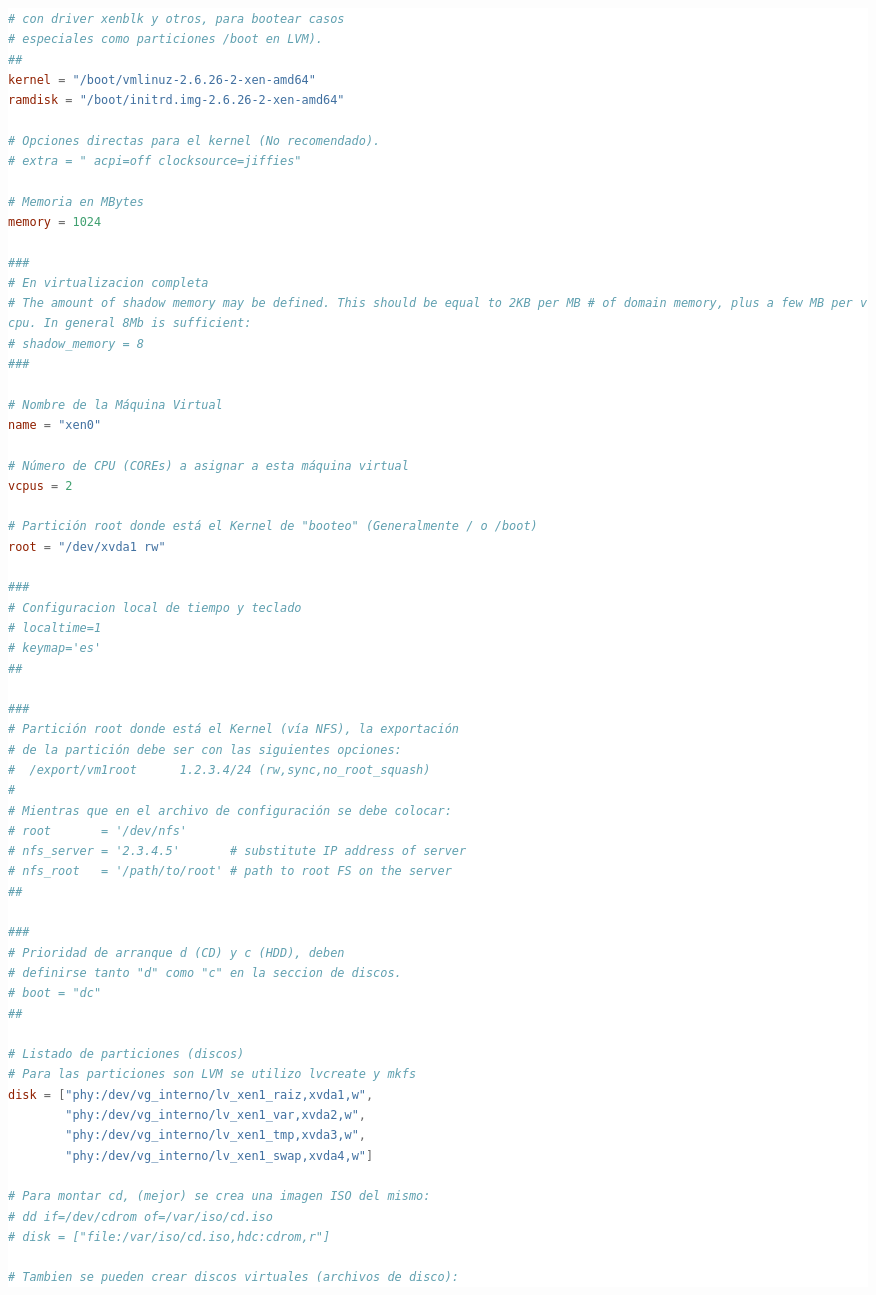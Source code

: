```conf
# con driver xenblk y otros, para bootear casos 
# especiales como particiones /boot en LVM).
##
kernel = "/boot/vmlinuz-2.6.26-2-xen-amd64"
ramdisk = "/boot/initrd.img-2.6.26-2-xen-amd64"

# Opciones directas para el kernel (No recomendado).
# extra = " acpi=off clocksource=jiffies" 

# Memoria en MBytes
memory = 1024

###
# En virtualizacion completa
# The amount of shadow memory may be defined. This should be equal to 2KB per MB # of domain memory, plus a few MB per vcpu. In general 8Mb is sufficient:
# shadow_memory = 8
###

# Nombre de la Máquina Virtual
name = "xen0" 

# Número de CPU (COREs) a asignar a esta máquina virtual
vcpus = 2

# Partición root donde está el Kernel de "booteo" (Generalmente / o /boot)
root = "/dev/xvda1 rw"

###
# Configuracion local de tiempo y teclado
# localtime=1 
# keymap='es'
##

###
# Partición root donde está el Kernel (vía NFS), la exportación
# de la partición debe ser con las siguientes opciones:
#  /export/vm1root      1.2.3.4/24 (rw,sync,no_root_squash)
#
# Mientras que en el archivo de configuración se debe colocar:
# root       = '/dev/nfs'
# nfs_server = '2.3.4.5'       # substitute IP address of server
# nfs_root   = '/path/to/root' # path to root FS on the server
##

###
# Prioridad de arranque d (CD) y c (HDD), deben
# definirse tanto "d" como "c" en la seccion de discos.
# boot = "dc"
##

# Listado de particiones (discos)
# Para las particiones son LVM se utilizo lvcreate y mkfs
disk = ["phy:/dev/vg_interno/lv_xen1_raiz,xvda1,w",
        "phy:/dev/vg_interno/lv_xen1_var,xvda2,w",
        "phy:/dev/vg_interno/lv_xen1_tmp,xvda3,w",
        "phy:/dev/vg_interno/lv_xen1_swap,xvda4,w"]

# Para montar cd, (mejor) se crea una imagen ISO del mismo:
# dd if=/dev/cdrom of=/var/iso/cd.iso
# disk = ["file:/var/iso/cd.iso,hdc:cdrom,r"]

# Tambien se pueden crear discos virtuales (archivos de disco):
```